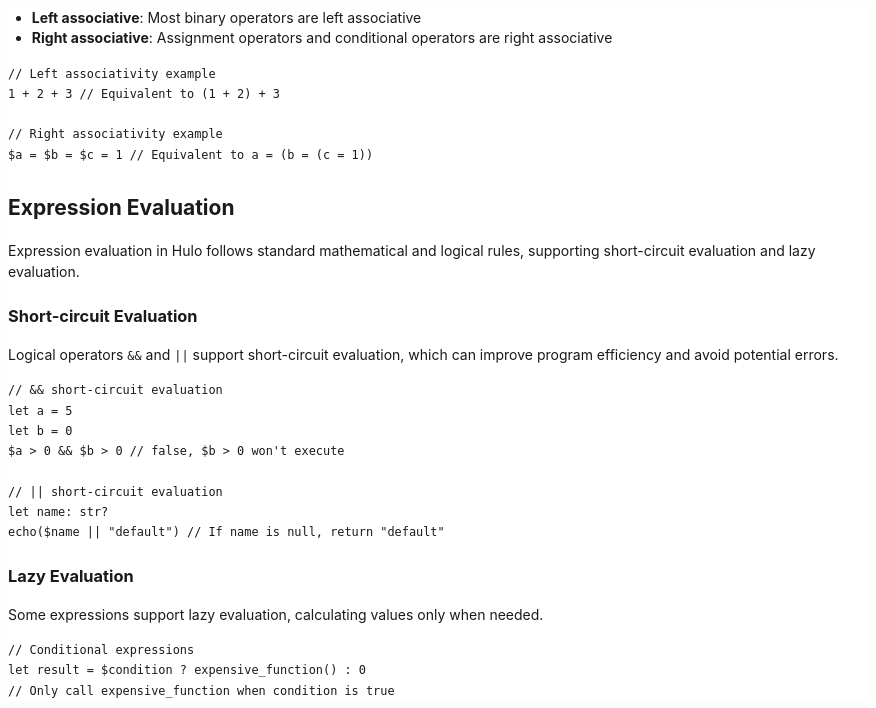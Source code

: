 - **Left associative**: Most binary operators are left associative
- **Right associative**: Assignment operators and conditional operators are right associative

```hulo
// Left associativity example
1 + 2 + 3 // Equivalent to (1 + 2) + 3

// Right associativity example
$a = $b = $c = 1 // Equivalent to a = (b = (c = 1))
```

## Expression Evaluation

Expression evaluation in Hulo follows standard mathematical and logical rules, supporting short-circuit evaluation and lazy evaluation.

### Short-circuit Evaluation

Logical operators `&&` and `||` support short-circuit evaluation, which can improve program efficiency and avoid potential errors.

```hulo
// && short-circuit evaluation
let a = 5
let b = 0
$a > 0 && $b > 0 // false, $b > 0 won't execute

// || short-circuit evaluation
let name: str?
echo($name || "default") // If name is null, return "default"
```

### Lazy Evaluation

Some expressions support lazy evaluation, calculating values only when needed.

```hulo
// Conditional expressions
let result = $condition ? expensive_function() : 0
// Only call expensive_function when condition is true
```

